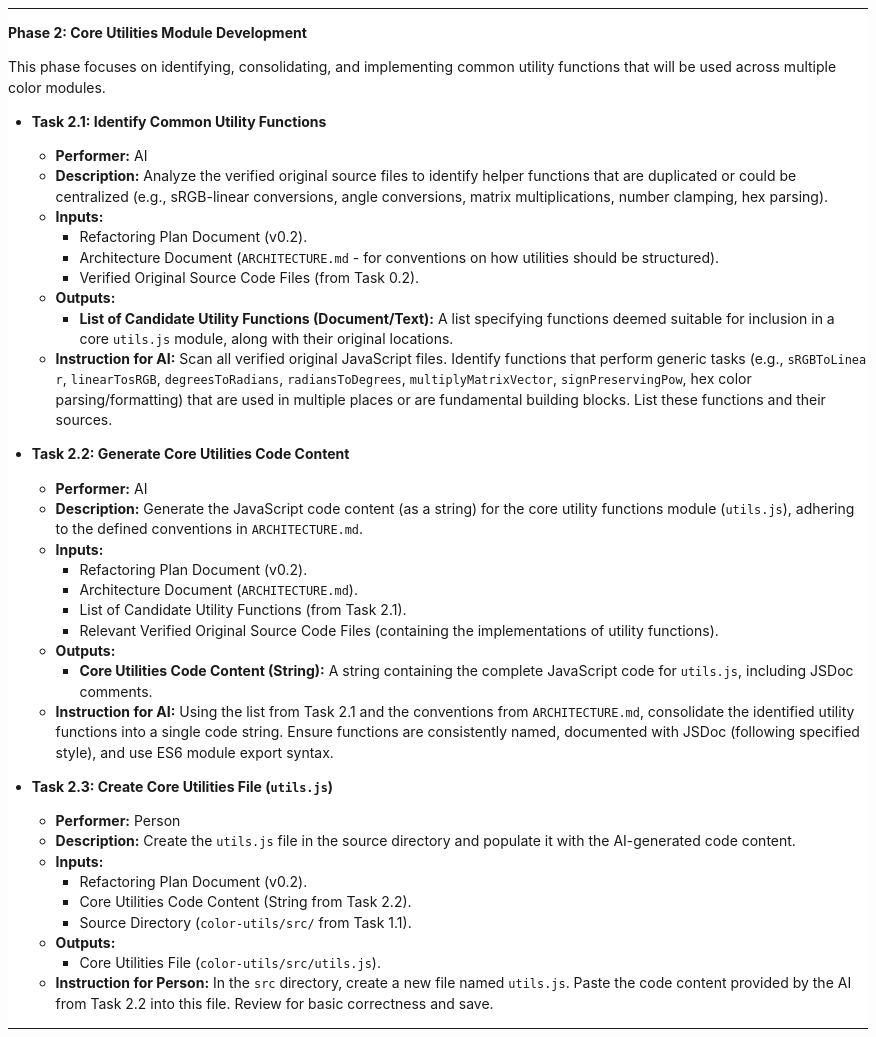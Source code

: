 
---

**Phase 2: Core Utilities Module Development**

This phase focuses on identifying, consolidating, and implementing common utility functions that will be used across multiple color modules.

* **Task 2.1: Identify Common Utility Functions**
    * **Performer:** AI
    * **Description:** Analyze the verified original source files to identify helper functions that are duplicated or could be centralized (e.g., sRGB-linear conversions, angle conversions, matrix multiplications, number clamping, hex parsing).
    * **Inputs:**
        * Refactoring Plan Document (v0.2).
        * Architecture Document (`ARCHITECTURE.md` - for conventions on how utilities should be structured).
        * Verified Original Source Code Files (from Task 0.2).
    * **Outputs:**
        * **List of Candidate Utility Functions (Document/Text):** A list specifying functions deemed suitable for inclusion in a core `utils.js` module, along with their original locations.
    * **Instruction for AI:** Scan all verified original JavaScript files. Identify functions that perform generic tasks (e.g., `sRGBToLinear`, `linearTosRGB`, `degreesToRadians`, `radiansToDegrees`, `multiplyMatrixVector`, `signPreservingPow`, hex color parsing/formatting) that are used in multiple places or are fundamental building blocks. List these functions and their sources.

* **Task 2.2: Generate Core Utilities Code Content**
    * **Performer:** AI
    * **Description:** Generate the JavaScript code content (as a string) for the core utility functions module (`utils.js`), adhering to the defined conventions in `ARCHITECTURE.md`.
    * **Inputs:**
        * Refactoring Plan Document (v0.2).
        * Architecture Document (`ARCHITECTURE.md`).
        * List of Candidate Utility Functions (from Task 2.1).
        * Relevant Verified Original Source Code Files (containing the implementations of utility functions).
    * **Outputs:**
        * **Core Utilities Code Content (String):** A string containing the complete JavaScript code for `utils.js`, including JSDoc comments.
    * **Instruction for AI:** Using the list from Task 2.1 and the conventions from `ARCHITECTURE.md`, consolidate the identified utility functions into a single code string. Ensure functions are consistently named, documented with JSDoc (following specified style), and use ES6 module export syntax.

* **Task 2.3: Create Core Utilities File (`utils.js`)**
    * **Performer:** Person
    * **Description:** Create the `utils.js` file in the source directory and populate it with the AI-generated code content.
    * **Inputs:**
        * Refactoring Plan Document (v0.2).
        * Core Utilities Code Content (String from Task 2.2).
        * Source Directory (`color-utils/src/` from Task 1.1).
    * **Outputs:**
        * Core Utilities File (`color-utils/src/utils.js`).
    * **Instruction for Person:** In the `src` directory, create a new file named `utils.js`. Paste the code content provided by the AI from Task 2.2 into this file. Review for basic correctness and save.

---